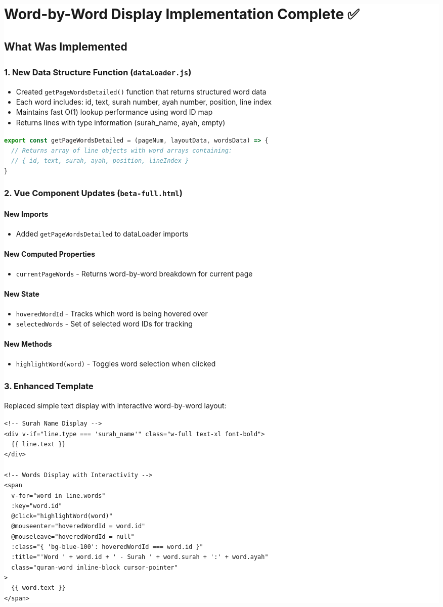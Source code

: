 # Word-by-Word Display Implementation Complete ✅

## What Was Implemented

### 1. **New Data Structure Function** (`dataLoader.js`)
- Created `getPageWordsDetailed()` function that returns structured word data
- Each word includes: id, text, surah number, ayah number, position, line index
- Maintains fast O(1) lookup performance using word ID map
- Returns lines with type information (surah_name, ayah, empty)

```javascript
export const getPageWordsDetailed = (pageNum, layoutData, wordsData) => {
  // Returns array of line objects with word arrays containing:
  // { id, text, surah, ayah, position, lineIndex }
}
```

### 2. **Vue Component Updates** (`beta-full.html`)

#### New Imports
- Added `getPageWordsDetailed` to dataLoader imports

#### New Computed Properties
- `currentPageWords` - Returns word-by-word breakdown for current page

#### New State
- `hoveredWordId` - Tracks which word is being hovered over
- `selectedWords` - Set of selected word IDs for tracking

#### New Methods
- `highlightWord(word)` - Toggles word selection when clicked

### 3. **Enhanced Template**
Replaced simple text display with interactive word-by-word layout:

```vue
<!-- Surah Name Display -->
<div v-if="line.type === 'surah_name'" class="w-full text-xl font-bold">
  {{ line.text }}
</div>

<!-- Words Display with Interactivity -->
<span 
  v-for="word in line.words" 
  :key="word.id"
  @click="highlightWord(word)"
  @mouseenter="hoveredWordId = word.id"
  @mouseleave="hoveredWordId = null"
  :class="{ 'bg-blue-100': hoveredWordId === word.id }"
  :title="'Word ' + word.id + ' - Surah ' + word.surah + ':' + word.ayah"
  class="quran-word inline-block cursor-pointer"
>
  {{ word.text }}
</span>
```
